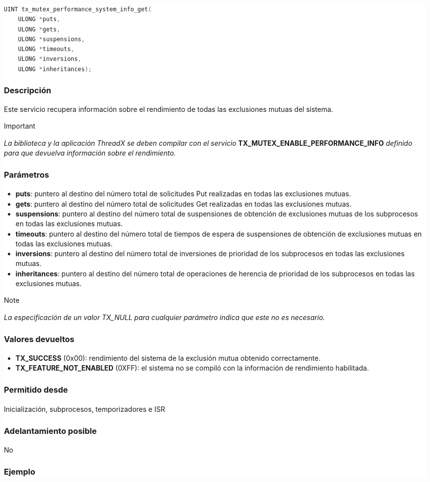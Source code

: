 ```c
UINT tx_mutex_performance_system_info_get(
    ULONG *puts, 
    ULONG *gets,
    ULONG *suspensions, 
    ULONG *timeouts,
    ULONG *inversions, 
    ULONG *inheritances);
```

### <a name="description"></a>Descripción

Este servicio recupera información sobre el rendimiento de todas las exclusiones mutuas del sistema.

> [!IMPORTANT]
> *La biblioteca y la aplicación ThreadX se deben compilar con el servicio* **TX_MUTEX_ENABLE_PERFORMANCE_INFO** *definido para que devuelva información sobre el rendimiento.*

### <a name="parameters"></a>Parámetros

- **puts**: puntero al destino del número total de solicitudes Put realizadas en todas las exclusiones mutuas.
- **gets**: puntero al destino del número total de solicitudes Get realizadas en todas las exclusiones mutuas.
- **suspensions**: puntero al destino del número total de suspensiones de obtención de exclusiones mutuas de los subprocesos en todas las exclusiones mutuas.
- **timeouts**: puntero al destino del número total de tiempos de espera de suspensiones de obtención de exclusiones mutuas en todas las exclusiones mutuas.
- **inversions**: puntero al destino del número total de inversiones de prioridad de los subprocesos en todas las exclusiones mutuas.
- **inheritances**: puntero al destino del número total de operaciones de herencia de prioridad de los subprocesos en todas las exclusiones mutuas.

> [!NOTE]
> *La especificación de un valor TX_NULL para cualquier parámetro indica que este no es necesario.*

### <a name="return-values"></a>Valores devueltos

- **TX_SUCCESS** (0x00): rendimiento del sistema de la exclusión mutua obtenido correctamente.
- **TX_FEATURE_NOT_ENABLED** (0XFF): el sistema no se compiló con la información de rendimiento habilitada.

### <a name="allowed-from"></a>Permitido desde

Inicialización, subprocesos, temporizadores e ISR

### <a name="preemption-possible"></a>Adelantamiento posible

No

### <a name="example"></a>Ejemplo
